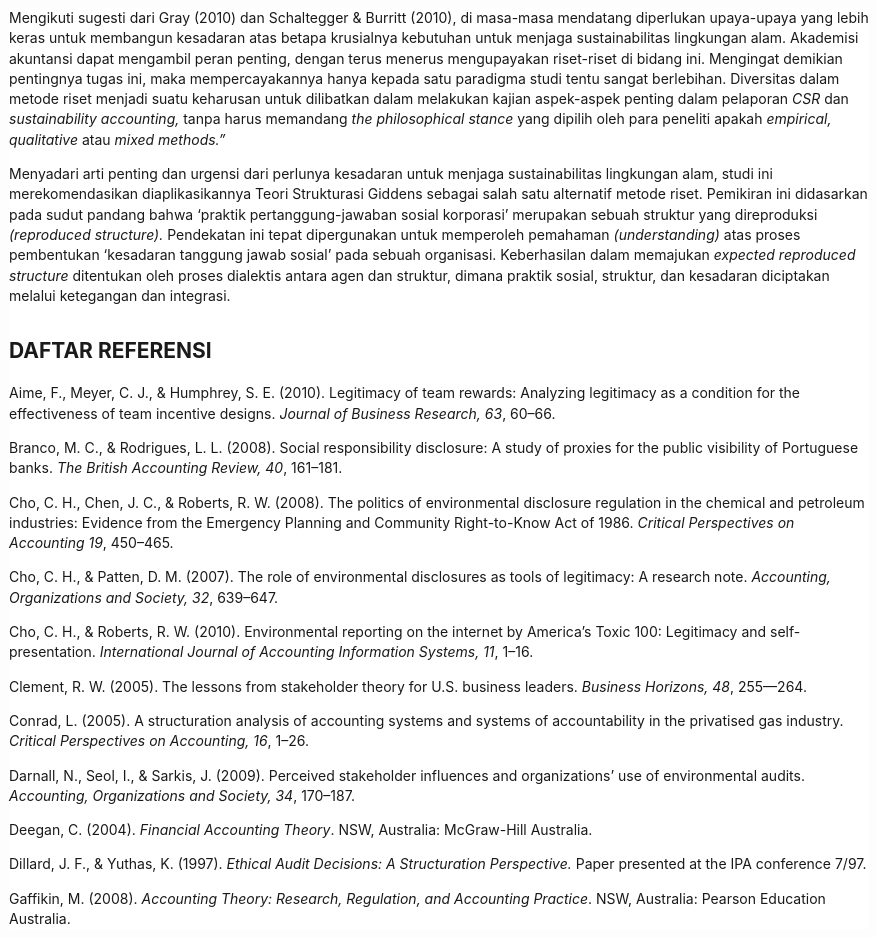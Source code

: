 <p><span class="font2">Mengikuti sugesti dari Gray (2010) dan Schaltegger &amp;&nbsp;Burritt (2010), di masa-masa mendatang diperlukan upaya-upaya yang lebih keras untuk membangun kesadaran atas betapa krusialnya kebutuhan untuk menjaga sustainabilitas lingkungan alam. Akademisi akuntansi dapat mengambil peran penting, dengan terus menerus mengupayakan riset-riset di bidang ini. Mengingat demikian pentingnya tugas ini, maka mempercayakannya hanya kepada satu paradigma studi tentu sangat berlebihan. Diversitas dalam metode riset menjadi suatu keharusan untuk dilibatkan dalam melakukan kajian aspek-aspek penting dalam pelaporan </span><span class="font2" style="font-style:italic;">CSR</span><span class="font2"> dan </span><span class="font2" style="font-style:italic;">sustainability accounting,</span><span class="font2"> tanpa harus memandang </span><span class="font2" style="font-style:italic;">the philosophical stance</span><span class="font2"> yang dipilih oleh para peneliti apakah </span><span class="font2" style="font-style:italic;">empirical, qualitative </span><span class="font2">atau </span><span class="font2" style="font-style:italic;">mixed methods.”</span></p>
<p><span class="font2">Menyadari arti penting dan urgensi dari perlunya kesadaran untuk menjaga sustainabilitas lingkungan alam, studi ini merekomendasikan diaplikasikannya Teori Strukturasi Giddens sebagai salah satu alternatif metode riset. Pemikiran ini didasarkan pada sudut pandang bahwa ‘praktik pertanggung-jawaban sosial korporasi’ merupakan sebuah struktur yang direproduksi </span><span class="font2" style="font-style:italic;">(reproduced structure).</span><span class="font2"> Pendekatan ini tepat dipergunakan untuk memperoleh pemahaman </span><span class="font2" style="font-style:italic;">(understanding)</span><span class="font2"> atas proses pembentukan ‘kesadaran tanggung jawab sosial’ pada sebuah organisasi. Keberhasilan dalam memajukan </span><span class="font2" style="font-style:italic;">expected reproduced structure</span><span class="font2"> ditentukan oleh proses dialektis antara agen dan struktur, dimana praktik sosial, struktur, dan kesadaran diciptakan melalui ketegangan dan integrasi.</span></p>
<h2><a name="bookmark14"></a><span class="font2" style="font-weight:bold;"><a name="bookmark15"></a>DAFTAR REFERENSI</span></h2>
<p><span class="font1">Aime, F., Meyer, C. J., &amp;&nbsp;Humphrey, S. E. (2010). Legitimacy of team rewards: Analyzing legitimacy as a condition for the effectiveness of team incentive designs. </span><span class="font1" style="font-style:italic;">Journal of Business Research, 63</span><span class="font1">, 60–66.</span></p>
<p><span class="font1">Branco, M. C., &amp;&nbsp;Rodrigues, L. L. (2008). Social responsibility disclosure: A study of proxies for the public visibility of Portuguese banks. </span><span class="font1" style="font-style:italic;">The British Accounting Review, 40</span><span class="font1">, 161–181.</span></p>
<p><span class="font1">Cho, C. H., Chen, J. C., &amp;&nbsp;Roberts, R. W. (2008). The politics of environmental disclosure regulation in the chemical and petroleum industries: Evidence from the Emergency Planning and Community Right-to-Know Act of 1986. </span><span class="font1" style="font-style:italic;">Critical Perspectives on Accounting 19</span><span class="font1">, 450–465.</span></p>
<p><span class="font1">Cho, C. H., &amp;&nbsp;Patten, D. M. (2007). The role of environmental disclosures as tools of legitimacy: A research note. </span><span class="font1" style="font-style:italic;">Accounting, Organizations and Society, 32</span><span class="font1">, 639–647.</span></p>
<p><span class="font1">Cho, C. H., &amp;&nbsp;Roberts, R. W. (2010). Environmental reporting on the internet by America’s Toxic 100: Legitimacy and self-presentation. </span><span class="font1" style="font-style:italic;">International Journal of Accounting Information Systems, 11</span><span class="font1">, 1–16.</span></p>
<p><span class="font1">Clement, R. W. (2005). The lessons from stakeholder theory for U.S. business leaders. </span><span class="font1" style="font-style:italic;">Business Horizons, 48</span><span class="font1">, 255—264.</span></p>
<p><span class="font1">Conrad, L. (2005). A structuration analysis of accounting systems and systems of accountability in the privatised gas industry. </span><span class="font1" style="font-style:italic;">Critical Perspectives on Accounting, 16</span><span class="font1">, 1–26.</span></p>
<p><span class="font1">Darnall, N., Seol, I., &amp;&nbsp;Sarkis, J. (2009). Perceived stakeholder influences and organizations’ use of environmental audits. </span><span class="font1" style="font-style:italic;">Accounting, Organizations and Society, 34</span><span class="font1">, 170–187.</span></p>
<p><span class="font1">Deegan, C. (2004). </span><span class="font1" style="font-style:italic;">Financial Accounting Theory</span><span class="font1">. NSW, Australia: McGraw-Hill Australia.</span></p>
<p><span class="font1">Dillard, J. F., &amp;&nbsp;Yuthas, K. (1997). </span><span class="font1" style="font-style:italic;">Ethical Audit Decisions: A Structuration Perspective.</span><span class="font1"> Paper presented at the IPA conference 7/97.</span></p>
<p><span class="font1">Gaffikin, M. (2008). </span><span class="font1" style="font-style:italic;">Accounting Theory: Research, Regulation, and Accounting Practice</span><span class="font1">. NSW, Australia: Pearson Education Australia.</span></p>